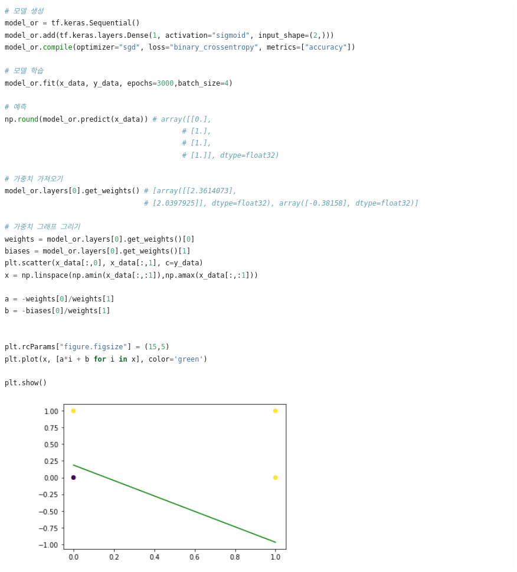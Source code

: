 ```PYTHON
# 모델 생성
model_or = tf.keras.Sequential()
model_or.add(tf.keras.layers.Dense(1, activation="sigmoid", input_shape=(2,)))
model_or.compile(optimizer="sgd", loss="binary_crossentropy", metrics=["accuracy"])

# 모델 학습
model_or.fit(x_data, y_data, epochs=3000,batch_size=4)

# 예측
np.round(model_or.predict(x_data)) # array([[0.],
                                          # [1.],
                                          # [1.],
                                          # [1.]], dtype=float32)

# 가중치 가져오기
model_or.layers[0].get_weights() # [array([[2.3614073],
                                 # [2.0397925]], dtype=float32), array([-0.38158], dtype=float32)]

# 가중치 그래프 그리기
weights = model_or.layers[0].get_weights()[0] 
biases = model_or.layers[0].get_weights()[1]
plt.scatter(x_data[:,0], x_data[:,1], c=y_data)
x = np.linspace(np.amin(x_data[:,:1]),np.amax(x_data[:,:1]))

a = -weights[0]/weights[1]
b = -biases[0]/weights[1] 


plt.rcParams["figure.figsize"] = (15,5)
plt.plot(x, [a*i + b for i in x], color='green')

plt.show()
```

![image-20220401163858236](220329.assets/image-20220401163858236.png)

